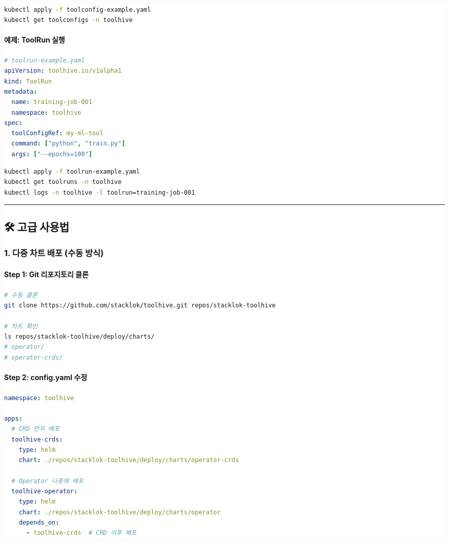 ```bash
kubectl apply -f toolconfig-example.yaml
kubectl get toolconfigs -n toolhive
```

#### 예제: ToolRun 실행

```yaml
# toolrun-example.yaml
apiVersion: toolhive.io/v1alpha1
kind: ToolRun
metadata:
  name: training-job-001
  namespace: toolhive
spec:
  toolConfigRef: my-ml-tool
  command: ["python", "train.py"]
  args: ["--epochs=100"]
```

```bash
kubectl apply -f toolrun-example.yaml
kubectl get toolruns -n toolhive
kubectl logs -n toolhive -l toolrun=training-job-001
```

---

## 🛠️ 고급 사용법

### 1. 다중 차트 배포 (수동 방식)

#### Step 1: Git 리포지토리 클론

```bash
# 수동 클론
git clone https://github.com/stacklok/toolhive.git repos/stacklok-toolhive

# 차트 확인
ls repos/stacklok-toolhive/deploy/charts/
# operator/
# operator-crds/
```

#### Step 2: config.yaml 수정

```yaml
namespace: toolhive

apps:
  # CRD 먼저 배포
  toolhive-crds:
    type: helm
    chart: ./repos/stacklok-toolhive/deploy/charts/operator-crds

  # Operator 나중에 배포
  toolhive-operator:
    type: helm
    chart: ./repos/stacklok-toolhive/deploy/charts/operator
    depends_on:
      - toolhive-crds  # CRD 이후 배포
```
